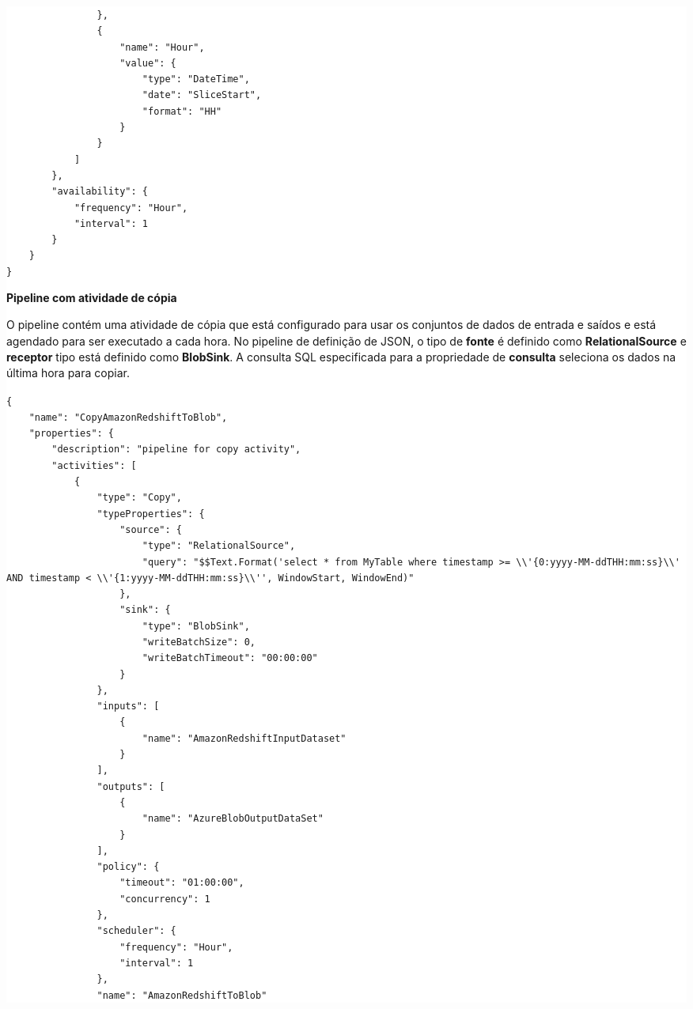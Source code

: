                     },
                    {
                        "name": "Hour",
                        "value": {
                            "type": "DateTime",
                            "date": "SliceStart",
                            "format": "HH"
                        }
                    }
                ]
            },
            "availability": {
                "frequency": "Hour",
                "interval": 1
            }
        }
    }



**Pipeline com atividade de cópia**

O pipeline contém uma atividade de cópia que está configurado para usar os conjuntos de dados de entrada e saídos e está agendado para ser executado a cada hora. No pipeline de definição de JSON, o tipo de **fonte** é definido como **RelationalSource** e **receptor** tipo está definido como **BlobSink**. A consulta SQL especificada para a propriedade de **consulta** seleciona os dados na última hora para copiar.
    
    {
        "name": "CopyAmazonRedshiftToBlob",
        "properties": {
            "description": "pipeline for copy activity",
            "activities": [
                {
                    "type": "Copy",
                    "typeProperties": {
                        "source": {
                            "type": "RelationalSource",
                            "query": "$$Text.Format('select * from MyTable where timestamp >= \\'{0:yyyy-MM-ddTHH:mm:ss}\\' AND timestamp < \\'{1:yyyy-MM-ddTHH:mm:ss}\\'', WindowStart, WindowEnd)"
                        },
                        "sink": {
                            "type": "BlobSink",
                            "writeBatchSize": 0,
                            "writeBatchTimeout": "00:00:00"
                        }
                    },
                    "inputs": [
                        {
                            "name": "AmazonRedshiftInputDataset"
                        }
                    ],
                    "outputs": [
                        {
                            "name": "AzureBlobOutputDataSet"
                        }
                    ],
                    "policy": {
                        "timeout": "01:00:00",
                        "concurrency": 1
                    },
                    "scheduler": {
                        "frequency": "Hour",
                        "interval": 1
                    },
                    "name": "AmazonRedshiftToBlob"
